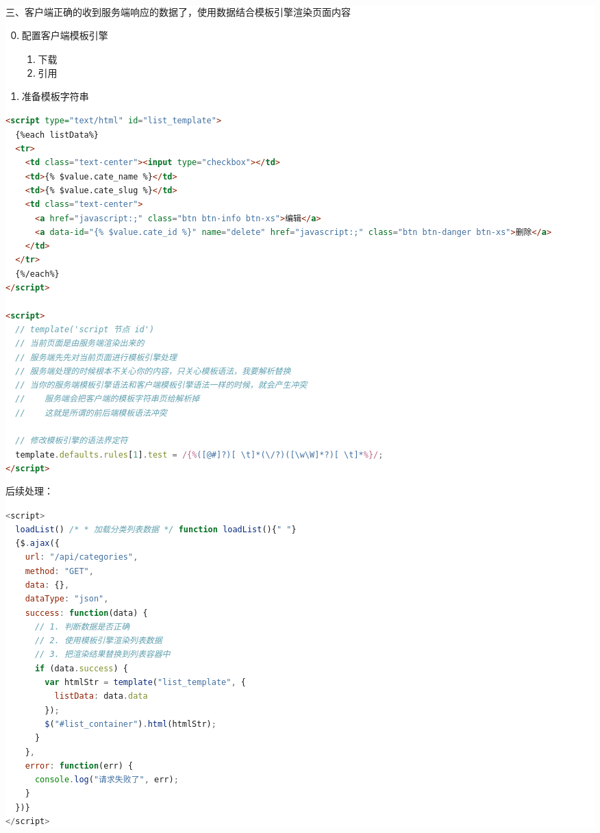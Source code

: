 三、客户端正确的收到服务端响应的数据了，使用数据结合模板引擎渲染页面内容

0. 配置客户端模板引擎

   1. 下载
   2. 引用

1. 准备模板字符串

```html
<script type="text/html" id="list_template">
  {%each listData%}
  <tr>
    <td class="text-center"><input type="checkbox"></td>
    <td>{% $value.cate_name %}</td>
    <td>{% $value.cate_slug %}</td>
    <td class="text-center">
      <a href="javascript:;" class="btn btn-info btn-xs">编辑</a>
      <a data-id="{% $value.cate_id %}" name="delete" href="javascript:;" class="btn btn-danger btn-xs">删除</a>
    </td>
  </tr>
  {%/each%}
</script>

<script>
  // template('script 节点 id')
  // 当前页面是由服务端渲染出来的
  // 服务端先先对当前页面进行模板引擎处理
  // 服务端处理的时候根本不关心你的内容，只关心模板语法，我要解析替换
  // 当你的服务端模板引擎语法和客户端模板引擎语法一样的时候，就会产生冲突
  //    服务端会把客户端的模板字符串页给解析掉
  //    这就是所谓的前后端模板语法冲突

  // 修改模板引擎的语法界定符
  template.defaults.rules[1].test = /{%([@#]?)[ \t]*(\/?)([\w\W]*?)[ \t]*%}/;
</script>
```

后续处理：

```javascript
<script>
  loadList() /* * 加载分类列表数据 */ function loadList(){" "}
  {$.ajax({
    url: "/api/categories",
    method: "GET",
    data: {},
    dataType: "json",
    success: function(data) {
      // 1. 判断数据是否正确
      // 2. 使用模板引擎渲染列表数据
      // 3. 把渲染结果替换到列表容器中
      if (data.success) {
        var htmlStr = template("list_template", {
          listData: data.data
        });
        $("#list_container").html(htmlStr);
      }
    },
    error: function(err) {
      console.log("请求失败了", err);
    }
  })}
</script>
```
